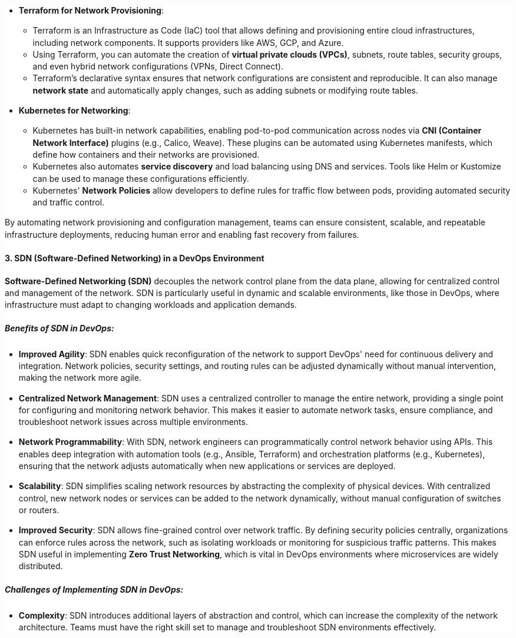 - **Terraform for Network Provisioning**:
  - Terraform is an Infrastructure as Code (IaC) tool that allows defining and provisioning entire cloud infrastructures, including network components. It supports providers like AWS, GCP, and Azure.
  - Using Terraform, you can automate the creation of **virtual private clouds (VPCs)**, subnets, route tables, security groups, and even hybrid network configurations (VPNs, Direct Connect).
  - Terraform’s declarative syntax ensures that network configurations are consistent and reproducible. It can also manage **network state** and automatically apply changes, such as adding subnets or modifying route tables.

- **Kubernetes for Networking**:
  - Kubernetes has built-in network capabilities, enabling pod-to-pod communication across nodes via **CNI (Container Network Interface)** plugins (e.g., Calico, Weave). These plugins can be automated using Kubernetes manifests, which define how containers and their networks are provisioned.
  - Kubernetes also automates **service discovery** and load balancing using DNS and services. Tools like Helm or Kustomize can be used to manage these configurations efficiently.
  - Kubernetes' **Network Policies** allow developers to define rules for traffic flow between pods, providing automated security and traffic control.

By automating network provisioning and configuration management, teams can ensure consistent, scalable, and repeatable infrastructure deployments, reducing human error and enabling fast recovery from failures.

#### 3. **SDN (Software-Defined Networking) in a DevOps Environment**

**Software-Defined Networking (SDN)** decouples the network control plane from the data plane, allowing for centralized control and management of the network. SDN is particularly useful in dynamic and scalable environments, like those in DevOps, where infrastructure must adapt to changing workloads and application demands.

##### **Benefits of SDN in DevOps**:
- **Improved Agility**: SDN enables quick reconfiguration of the network to support DevOps' need for continuous delivery and integration. Network policies, security settings, and routing rules can be adjusted dynamically without manual intervention, making the network more agile.
  
- **Centralized Network Management**: SDN uses a centralized controller to manage the entire network, providing a single point for configuring and monitoring network behavior. This makes it easier to automate network tasks, ensure compliance, and troubleshoot network issues across multiple environments.
  
- **Network Programmability**: With SDN, network engineers can programmatically control network behavior using APIs. This enables deep integration with automation tools (e.g., Ansible, Terraform) and orchestration platforms (e.g., Kubernetes), ensuring that the network adjusts automatically when new applications or services are deployed.
  
- **Scalability**: SDN simplifies scaling network resources by abstracting the complexity of physical devices. With centralized control, new network nodes or services can be added to the network dynamically, without manual configuration of switches or routers.
  
- **Improved Security**: SDN allows fine-grained control over network traffic. By defining security policies centrally, organizations can enforce rules across the network, such as isolating workloads or monitoring for suspicious traffic patterns. This makes SDN useful in implementing **Zero Trust Networking**, which is vital in DevOps environments where microservices are widely distributed.

##### **Challenges of Implementing SDN in DevOps**:
- **Complexity**: SDN introduces additional layers of abstraction and control, which can increase the complexity of the network architecture. Teams must have the right skill set to manage and troubleshoot SDN environments effectively.
  